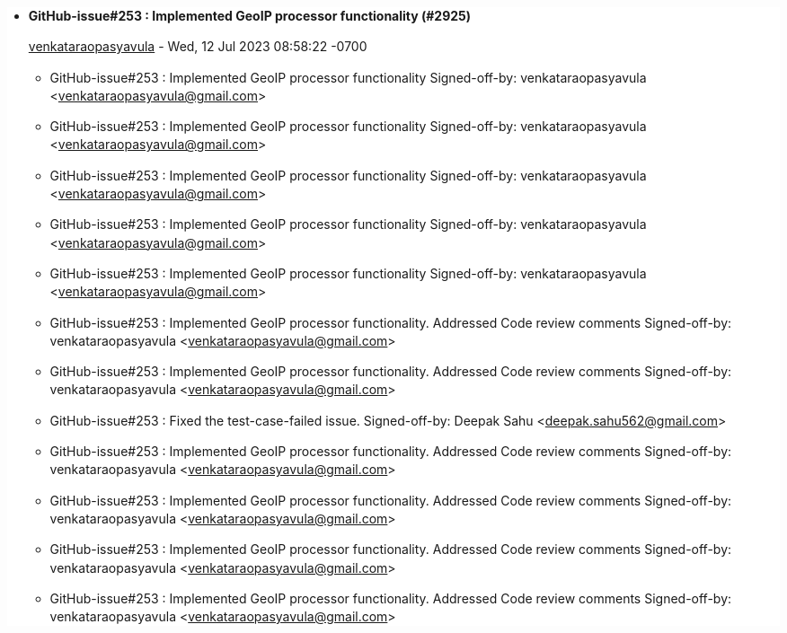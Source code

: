 * __GitHub-issue#253 : Implemented GeoIP processor functionality (#2925)__

    [venkataraopasyavula](mailto:126578319+venkataraopasyavula@users.noreply.github.com) - Wed, 12 Jul 2023 08:58:22 -0700
    
    
    * GitHub-issue#253 : Implemented GeoIP processor functionality
    Signed-off-by:
    venkataraopasyavula &lt;venkataraopasyavula@gmail.com&gt;
    
    * GitHub-issue#253 : Implemented GeoIP processor functionality
    Signed-off-by:
    venkataraopasyavula &lt;venkataraopasyavula@gmail.com&gt;
    
    * GitHub-issue#253 : Implemented GeoIP processor functionality
    Signed-off-by:
    venkataraopasyavula &lt;venkataraopasyavula@gmail.com&gt;
    
    * GitHub-issue#253 : Implemented GeoIP processor functionality
    Signed-off-by:
    venkataraopasyavula &lt;venkataraopasyavula@gmail.com&gt;
    
    * GitHub-issue#253 : Implemented GeoIP processor functionality
    Signed-off-by:
    venkataraopasyavula &lt;venkataraopasyavula@gmail.com&gt;
    
    * GitHub-issue#253 : Implemented GeoIP processor functionality. Addressed Code
    review comments
    Signed-off-by: venkataraopasyavula
    &lt;venkataraopasyavula@gmail.com&gt;
    
    * GitHub-issue#253 : Implemented GeoIP processor functionality. Addressed Code
    review comments
    Signed-off-by: venkataraopasyavula
    &lt;venkataraopasyavula@gmail.com&gt;
    
    * GitHub-issue#253 : Fixed the test-case-failed issue.
     Signed-off-by: Deepak Sahu &lt;deepak.sahu562@gmail.com&gt;
    
    * GitHub-issue#253 : Implemented GeoIP processor functionality. Addressed Code
    review comments
    Signed-off-by: venkataraopasyavula
    &lt;venkataraopasyavula@gmail.com&gt;
    
    * GitHub-issue#253 : Implemented GeoIP processor functionality. Addressed Code
    review comments
    Signed-off-by: venkataraopasyavula
    &lt;venkataraopasyavula@gmail.com&gt;
    
    * GitHub-issue#253 : Implemented GeoIP processor functionality. Addressed Code
    review comments
    Signed-off-by: venkataraopasyavula
    &lt;venkataraopasyavula@gmail.com&gt;
    
    * GitHub-issue#253 : Implemented GeoIP processor functionality. Addressed Code
    review comments
    Signed-off-by: venkataraopasyavula
    &lt;venkataraopasyavula@gmail.com&gt;
    